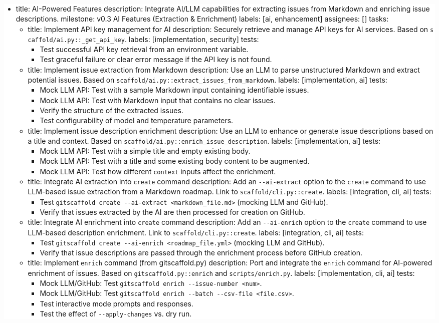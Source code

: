   - title: AI-Powered Features
    description: Integrate AI/LLM capabilities for extracting issues from Markdown and enriching issue descriptions.
    milestone: v0.3 AI Features (Extraction & Enrichment)
    labels: [ai, enhancement]
    assignees: []
    tasks:
      - title: Implement API key management for AI
        description: Securely retrieve and manage API keys for AI services. Based on `scaffold/ai.py::_get_api_key`.
        labels: [implementation, security]
        tests:
          - Test successful API key retrieval from an environment variable.
          - Test graceful failure or clear error message if the API key is not found.
      - title: Implement issue extraction from Markdown
        description: Use an LLM to parse unstructured Markdown and extract potential issues. Based on `scaffold/ai.py::extract_issues_from_markdown`.
        labels: [implementation, ai]
        tests:
          - Mock LLM API: Test with a sample Markdown input containing identifiable issues.
          - Mock LLM API: Test with Markdown input that contains no clear issues.
          - Verify the structure of the extracted issues.
          - Test configurability of model and temperature parameters.
      - title: Implement issue description enrichment
        description: Use an LLM to enhance or generate issue descriptions based on a title and context. Based on `scaffold/ai.py::enrich_issue_description`.
        labels: [implementation, ai]
        tests:
          - Mock LLM API: Test with a simple title and empty existing body.
          - Mock LLM API: Test with a title and some existing body content to be augmented.
          - Mock LLM API: Test how different `context` inputs affect the enrichment.
      - title: Integrate AI extraction into `create` command
        description: Add an `--ai-extract` option to the `create` command to use LLM-based issue extraction from a Markdown roadmap. Link to `scaffold/cli.py::create`.
        labels: [integration, cli, ai]
        tests:
          - Test `gitscaffold create --ai-extract <markdown_file.md>` (mocking LLM and GitHub).
          - Verify that issues extracted by the AI are then processed for creation on GitHub.
      - title: Integrate AI enrichment into `create` command
        description: Add an `--ai-enrich` option to the `create` command to use LLM-based description enrichment. Link to `scaffold/cli.py::create`.
        labels: [integration, cli, ai]
        tests:
          - Test `gitscaffold create --ai-enrich <roadmap_file.yml>` (mocking LLM and GitHub).
          - Verify that issue descriptions are passed through the enrichment process before GitHub creation.
      - title: Implement `enrich` command (from gitscaffold.py)
        description: Port and integrate the `enrich` command for AI-powered enrichment of issues. Based on `gitscaffold.py::enrich` and `scripts/enrich.py`.
        labels: [implementation, cli, ai]
        tests:
          - Mock LLM/GitHub: Test `gitscaffold enrich --issue-number <num>`.
          - Mock LLM/GitHub: Test `gitscaffold enrich --batch --csv-file <file.csv>`.
          - Test interactive mode prompts and responses.
          - Test the effect of `--apply-changes` vs. dry run.
